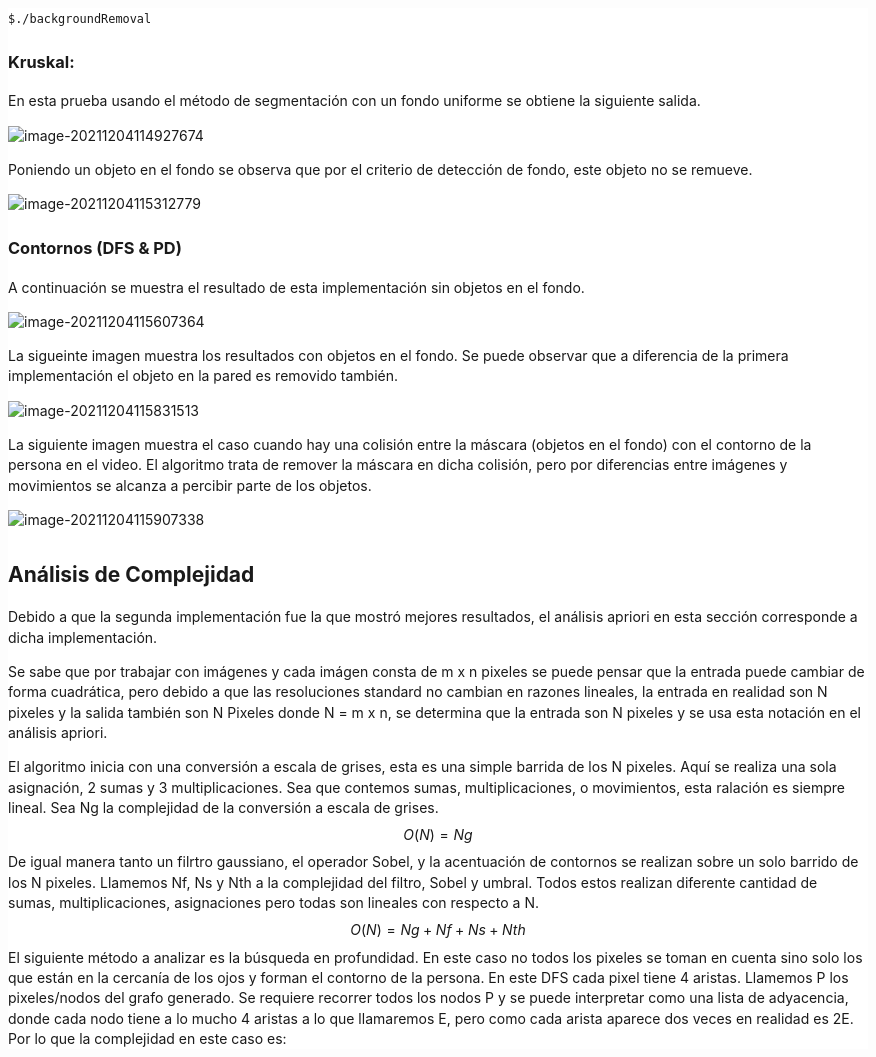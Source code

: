 ```bash
$./backgroundRemoval
```



### Kruskal:

En esta prueba usando el método de segmentación con un fondo uniforme se obtiene la siguiente salida. 

![image-20211204114927674](C:\Users\nxa11750\AppData\Roaming\Typora\typora-user-images\image-20211204114927674.png)

Poniendo un objeto en el fondo se observa que por el criterio de detección de fondo, este objeto no se remueve.

![image-20211204115312779](C:\Users\nxa11750\AppData\Roaming\Typora\typora-user-images\image-20211204115312779.png)

### Contornos (DFS & PD)

A continuación se muestra el resultado de esta implementación sin objetos en el fondo.

![image-20211204115607364](C:\Users\nxa11750\AppData\Roaming\Typora\typora-user-images\image-20211204115607364.png)

La sigueinte  imagen muestra los resultados con objetos en el fondo. Se puede observar que a diferencia de la primera implementación el objeto en la pared es removido también. 

![image-20211204115831513](C:\Users\nxa11750\AppData\Roaming\Typora\typora-user-images\image-20211204115831513.png)



La siguiente imagen muestra el caso cuando hay una colisión entre la máscara (objetos en el fondo) con el contorno de la persona en el video. El algoritmo trata de remover la máscara en dicha colisión, pero por diferencias entre imágenes y movimientos se alcanza a percibir parte de los objetos. 

![image-20211204115907338](C:\Users\nxa11750\AppData\Roaming\Typora\typora-user-images\image-20211204115907338.png)

## Análisis de Complejidad

Debido a que la segunda implementación fue la que mostró mejores resultados, el análisis apriori en esta sección corresponde a dicha implementación. 

Se sabe que por trabajar con imágenes  y cada imágen consta de m x n pixeles se puede pensar que la entrada puede cambiar de forma cuadrática, pero debido a que las resoluciones standard no cambian en razones lineales, la entrada en realidad son N pixeles y la salida también son N Pixeles donde N = m x n, se determina que la entrada son N pixeles y se usa esta notación en el análisis apriori. 

El algoritmo inicia con una conversión a escala de grises, esta es una simple barrida de los N pixeles. Aquí se realiza una sola asignación, 2 sumas y 3 multiplicaciones. Sea que contemos sumas, multiplicaciones, o movimientos, esta ralación es siempre lineal. Sea Ng la complejidad de la conversión a escala de grises. 
$$
O(N) = Ng
$$
De igual manera tanto un filrtro gaussiano, el operador Sobel, y la acentuación de contornos se realizan sobre un solo barrido de los N pixeles. Llamemos Nf, Ns y Nth a la complejidad del filtro, Sobel y umbral. Todos estos realizan diferente cantidad de sumas, multiplicaciones, asignaciones pero todas son lineales con respecto a N.
$$
O(N) = Ng + Nf + Ns + Nth
$$
El siguiente método a analizar es la búsqueda en profundidad. En este caso no todos los pixeles se toman en cuenta sino solo los que están en la cercanía de los ojos y forman el contorno de la persona. En este DFS cada pixel tiene 4 aristas. Llamemos P  los pixeles/nodos del grafo generado. Se requiere recorrer todos los nodos P y se puede interpretar como una lista de adyacencia, donde cada nodo tiene a lo mucho 4 aristas a lo que llamaremos E, pero como cada arista aparece dos veces en realidad es 2E. Por lo que la complejidad en este caso es:
